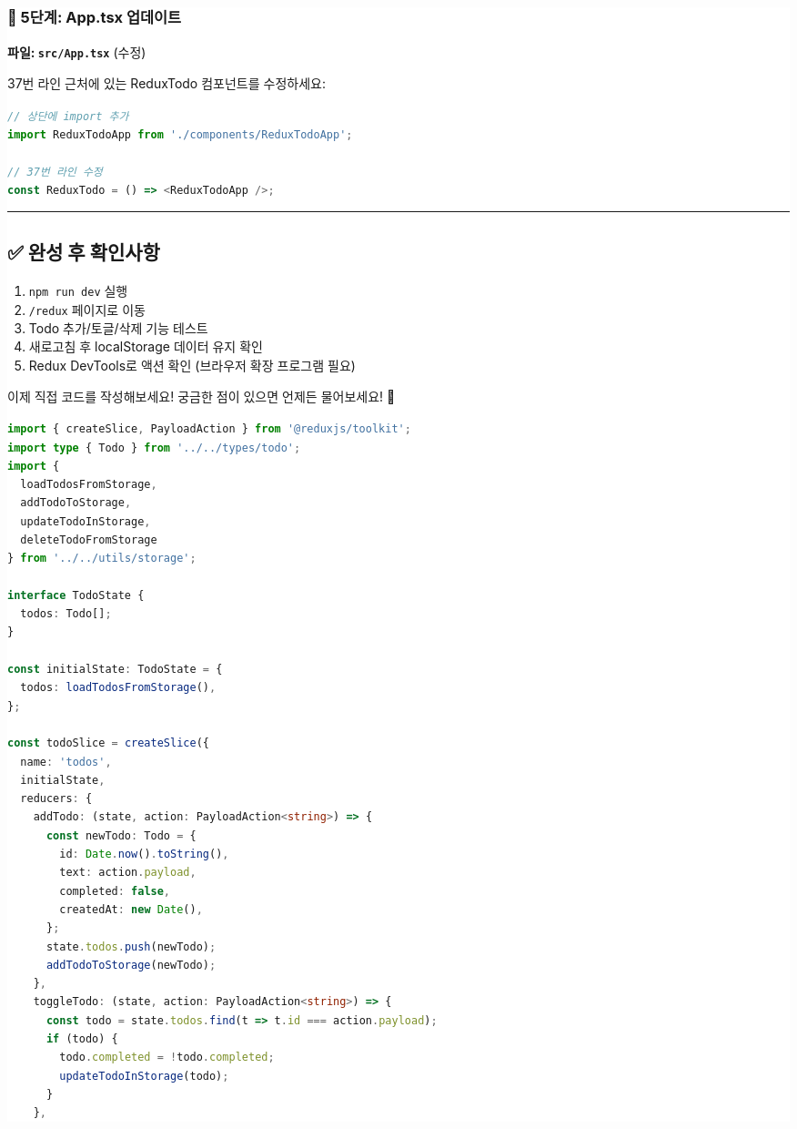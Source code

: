
### 📝 5단계: App.tsx 업데이트

**파일: `src/App.tsx`** (수정)

37번 라인 근처에 있는 ReduxTodo 컴포넌트를 수정하세요:

```typescript
// 상단에 import 추가
import ReduxTodoApp from './components/ReduxTodoApp';

// 37번 라인 수정
const ReduxTodo = () => <ReduxTodoApp />;
```

---

## ✅ 완성 후 확인사항

1. `npm run dev` 실행
2. `/redux` 페이지로 이동
3. Todo 추가/토글/삭제 기능 테스트
4. 새로고침 후 localStorage 데이터 유지 확인
5. Redux DevTools로 액션 확인 (브라우저 확장 프로그램 필요)

이제 직접 코드를 작성해보세요! 궁금한 점이 있으면 언제든 물어보세요! 🚀

```typescript
import { createSlice, PayloadAction } from '@reduxjs/toolkit';
import type { Todo } from '../../types/todo';
import {
  loadTodosFromStorage,
  addTodoToStorage,
  updateTodoInStorage,
  deleteTodoFromStorage
} from '../../utils/storage';

interface TodoState {
  todos: Todo[];
}

const initialState: TodoState = {
  todos: loadTodosFromStorage(),
};

const todoSlice = createSlice({
  name: 'todos',
  initialState,
  reducers: {
    addTodo: (state, action: PayloadAction<string>) => {
      const newTodo: Todo = {
        id: Date.now().toString(),
        text: action.payload,
        completed: false,
        createdAt: new Date(),
      };
      state.todos.push(newTodo);
      addTodoToStorage(newTodo);
    },
    toggleTodo: (state, action: PayloadAction<string>) => {
      const todo = state.todos.find(t => t.id === action.payload);
      if (todo) {
        todo.completed = !todo.completed;
        updateTodoInStorage(todo);
      }
    },
```